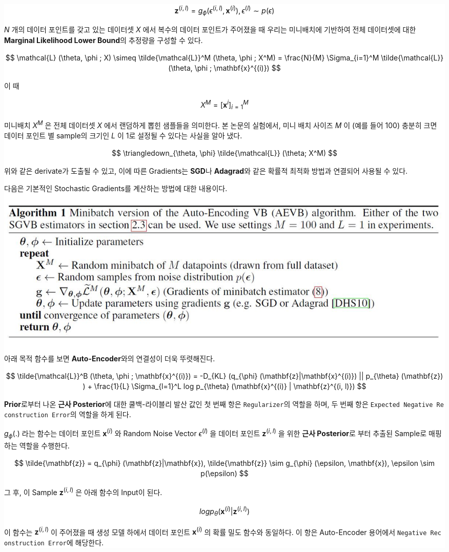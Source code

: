 $$ \mathbf{z}^{(i, l)} = g_{\phi} (\epsilon^{(i, l)}, \mathbf{x}^{(i)}), \epsilon^{(l)} \sim p(\epsilon) $$  

$N$ 개의 데이터 포인트를 갖고 있는 데이터셋 $X$ 에서 복수의 데이터 포인트가 주어졌을 때 우리는 미니배치에 기반하여 전체 데이터셋에 대한 **Marginal Likelihood Lower Bound**의 추정량을 구성할 수 있다.  

$$ \mathcal{L} (\theta, \phi ; X) \simeq \tilde{\mathcal{L}}^M (\theta, \phi ; X^M) = \frac{N}{M} \Sigma_{i=1}^M \tilde{\mathcal{L}} (\theta, \phi ; \mathbf{x}^{(i)}) $$  

이 때  

$$ X^M = [\mathbf{x}^{i}]_{i=1}^M $$  

미니배치 $X^M$ 은 전체 데이터셋 $X$ 에서 랜덤하게 뽑힌 샘플들을 의미한다. 본 논문의 실험에서, 미니 배치 사이즈 $M$ 이 (예를 들어 100) 충분히 크면 데이터 포인트 별 sample의 크기인 $L$ 이 1로 설정될 수 있다는 사실을 알아 냈다.  

$$ \triangledown_{\theta, \phi} \tilde{\mathcal{L}} (\theta; X^M) $$  

위와 같은 derivate가 도출될 수 있고, 이에 따른 Gradients는 **SGD**나 **Adagrad**와 같은 확률적 최적화 방법과 연결되어 사용될 수 있다.  

다음은 기본적인 Stochastic Gradients를 계산하는 방법에 대한 내용이다.  

<center><img src="/public/img/Machine_Learning/2020-07-31-Variational AutoEncoder/03.JPG" width="100%"></center>  

아래 목적 함수를 보면 **Auto-Encoder**와의 연결성이 더욱 뚜렷해진다.  

$$ \tilde{\mathcal{L}}^B (\theta, \phi ; \mathbf{x}^{(i)}) = -D_{KL} (q_{\phi} (\mathbf{z}|\mathbf{x}^{(i)}) || p_{\theta} (\mathbf{z}) ) + \frac{1}{L} \Sigma_{l=1}^L log p_{\theta} (\mathbf{x}^{(i)} | \mathbf{z}^{(i, l)}) $$  

**Prior**로부터 나온 **근사 Posterior**에 대한 쿨백-라이블리 발산 값인 첫 번째 항은 `Regularizer`의 역할을 하며, 두 번째 항은 `Expected Negative Reconstruction Error`의 역할을 하게 된다.  

$g_{\phi} (.)$ 라는 함수는 데이터 포인트 $\mathbf{x}^{(i)}$ 와 Random Noise Vector $\epsilon^{(l)}$ 을 데이터 포인트 $\mathbf{z}^{(i, l)}$ 을 위한 **근사 Posterior**로 부터 추출된 Sample로 매핑하는 역할을 수행한다.  

$$ \tilde{\mathbf{z}} = q_{\phi} (\mathbf{z}|\mathbf{x}), \tilde{\mathbf{z}} \sim g_{\phi} (\epsilon, \mathbf{x}), \epsilon \sim p(\epsilon) $$  

그 후, 이 Sample $\mathbf{z}^{(i, l)}$ 은 아래 함수의 Input이 된다.  

$$ log p_{\theta} (\mathbf{x}^{(i)} | \mathbf{z}^{(i, l)}) $$  

이 함수는 $\mathbf{z}^{(i, l)}$ 이 주어졌을 때 생성 모델 하에서 데이터 포인트 $\mathbf{x}^{(i)}$ 의 확률 밀도 함수와 동일하다. 이 항은 Auto-Encoder 용어에서 `Negative Reconstruction Error`에 해당한다.  
